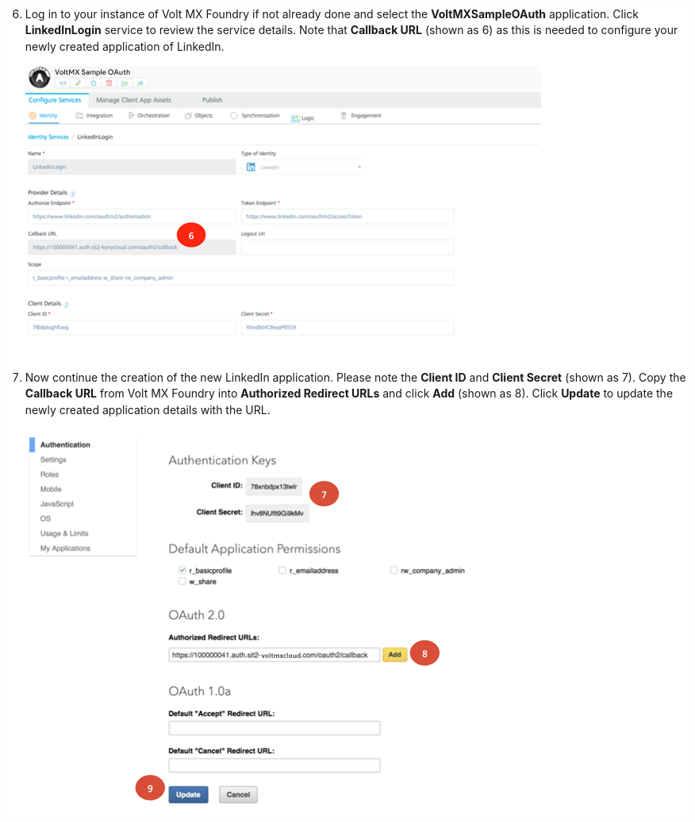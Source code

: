 6.  Log in to your instance of Volt MX Foundry if not already done and select the **VoltMXSampleOAuth** application. Click **LinkedInLogin** service to review the service details. Note that **Callback URL** (shown as 6) as this is needed to configure your newly created application of LinkedIn.
    
    ![](Resources/Images/linkedin6.png)
    
7.  Now continue the creation of the new LinkedIn application. Please note the **Client ID** and **Client Secret** (shown as 7). Copy the **Callback URL** from Volt MX Foundry into **Authorized Redirect URLs** and click **Add** (shown as 8). Click **Update** to update the newly created application details with the URL.
    
    ![](Resources/Images/linkedin7.png)
    